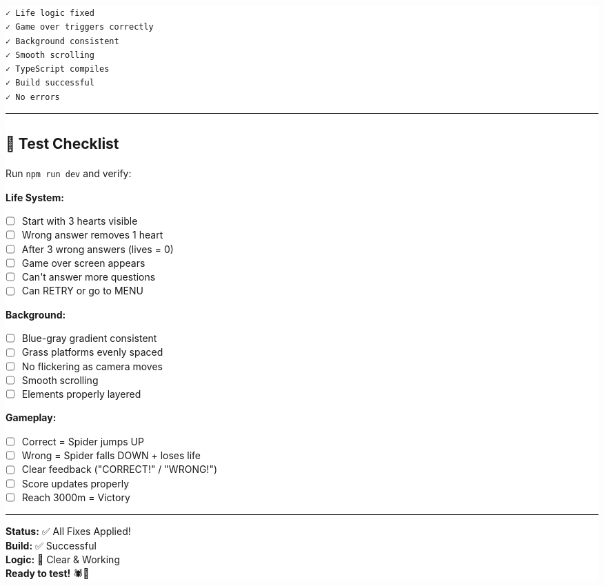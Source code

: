 ```bash
✓ Life logic fixed
✓ Game over triggers correctly
✓ Background consistent
✓ Smooth scrolling
✓ TypeScript compiles
✓ Build successful
✓ No errors
```

---

## 🚀 Test Checklist

Run `npm run dev` and verify:

**Life System:**
- [ ] Start with 3 hearts visible
- [ ] Wrong answer removes 1 heart
- [ ] After 3 wrong answers (lives = 0)
- [ ] Game over screen appears
- [ ] Can't answer more questions
- [ ] Can RETRY or go to MENU

**Background:**
- [ ] Blue-gray gradient consistent
- [ ] Grass platforms evenly spaced
- [ ] No flickering as camera moves
- [ ] Smooth scrolling
- [ ] Elements properly layered

**Gameplay:**
- [ ] Correct = Spider jumps UP
- [ ] Wrong = Spider falls DOWN + loses life
- [ ] Clear feedback ("CORRECT!" / "WRONG!")
- [ ] Score updates properly
- [ ] Reach 3000m = Victory

---

**Status:** ✅ All Fixes Applied!  
**Build:** ✅ Successful  
**Logic:** 🎯 Clear & Working  
**Ready to test!** 🕷️🎃

